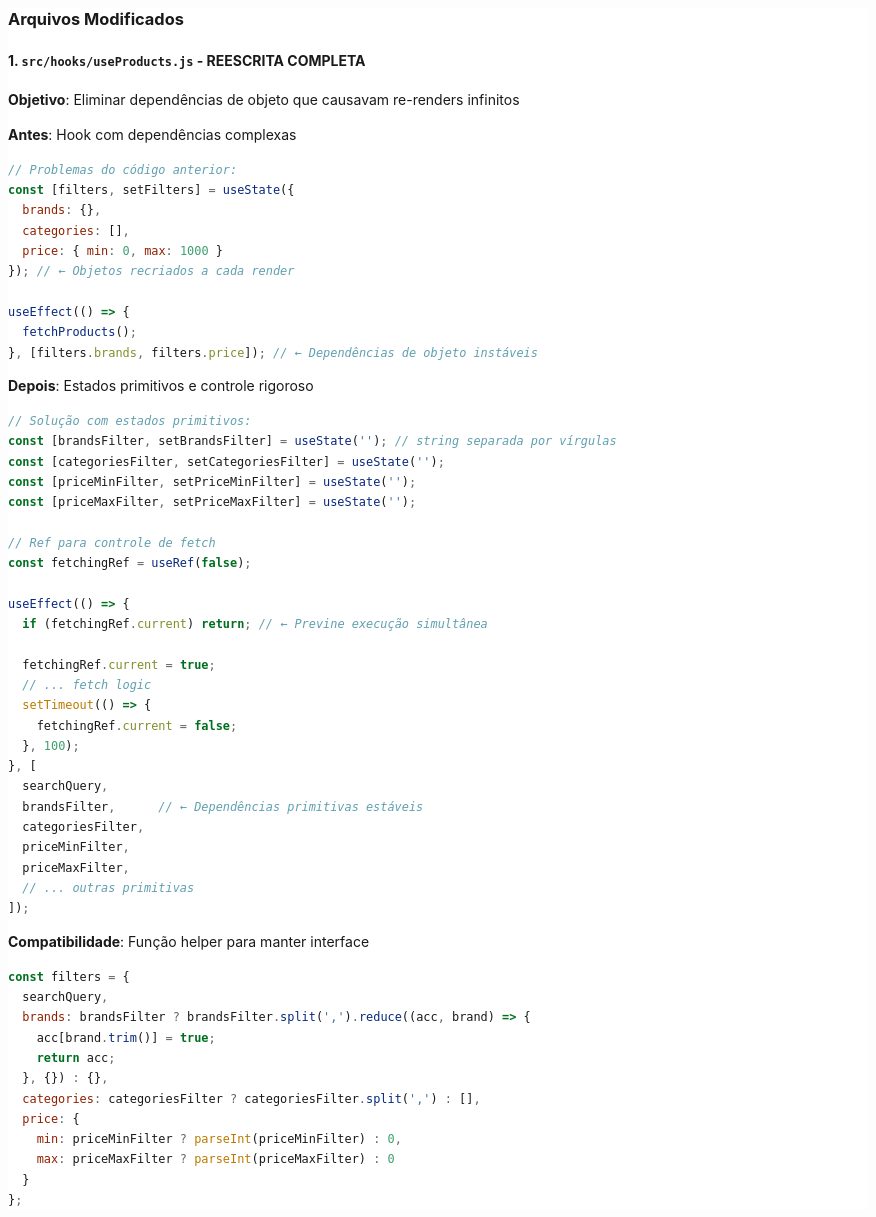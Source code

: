 ### Arquivos Modificados

#### 1. `src/hooks/useProducts.js` - REESCRITA COMPLETA
**Objetivo**: Eliminar dependências de objeto que causavam re-renders infinitos

**Antes**: Hook com dependências complexas
```javascript
// Problemas do código anterior:
const [filters, setFilters] = useState({
  brands: {},
  categories: [],
  price: { min: 0, max: 1000 }
}); // ← Objetos recriados a cada render

useEffect(() => {
  fetchProducts();
}, [filters.brands, filters.price]); // ← Dependências de objeto instáveis
```

**Depois**: Estados primitivos e controle rigoroso
```javascript
// Solução com estados primitivos:
const [brandsFilter, setBrandsFilter] = useState(''); // string separada por vírgulas
const [categoriesFilter, setCategoriesFilter] = useState('');
const [priceMinFilter, setPriceMinFilter] = useState('');
const [priceMaxFilter, setPriceMaxFilter] = useState('');

// Ref para controle de fetch
const fetchingRef = useRef(false);

useEffect(() => {
  if (fetchingRef.current) return; // ← Previne execução simultânea
  
  fetchingRef.current = true;
  // ... fetch logic
  setTimeout(() => {
    fetchingRef.current = false;
  }, 100);
}, [
  searchQuery,
  brandsFilter,      // ← Dependências primitivas estáveis
  categoriesFilter,
  priceMinFilter,
  priceMaxFilter,
  // ... outras primitivas
]);
```

**Compatibilidade**: Função helper para manter interface
```javascript
const filters = {
  searchQuery,
  brands: brandsFilter ? brandsFilter.split(',').reduce((acc, brand) => {
    acc[brand.trim()] = true;
    return acc;
  }, {}) : {},
  categories: categoriesFilter ? categoriesFilter.split(',') : [],
  price: { 
    min: priceMinFilter ? parseInt(priceMinFilter) : 0,
    max: priceMaxFilter ? parseInt(priceMaxFilter) : 0
  }
};
```

